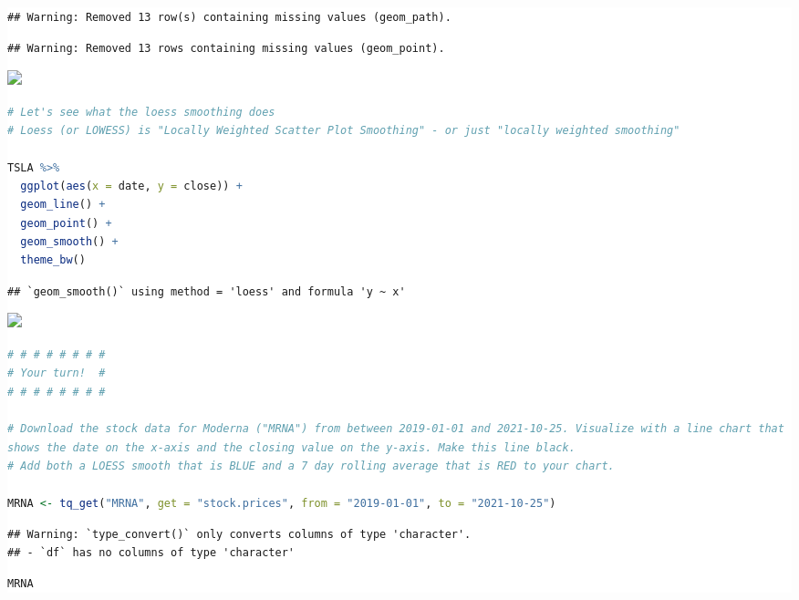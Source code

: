 ```
## Warning: Removed 13 row(s) containing missing values (geom_path).
```

```
## Warning: Removed 13 rows containing missing values (geom_point).
```

![](week-7---class-1---Data-Visualisation-Basics_files/figure-html/unnamed-chunk-3-5.png)

```r
# Let's see what the loess smoothing does 
# Loess (or LOWESS) is "Locally Weighted Scatter Plot Smoothing" - or just "locally weighted smoothing" 

TSLA %>% 
  ggplot(aes(x = date, y = close)) + 
  geom_line() + 
  geom_point() + 
  geom_smooth() + 
  theme_bw()
```

```
## `geom_smooth()` using method = 'loess' and formula 'y ~ x'
```

![](week-7---class-1---Data-Visualisation-Basics_files/figure-html/unnamed-chunk-3-6.png)


```r
# # # # # # # #
# Your turn!  #
# # # # # # # #

# Download the stock data for Moderna ("MRNA") from between 2019-01-01 and 2021-10-25. Visualize with a line chart that shows the date on the x-axis and the closing value on the y-axis. Make this line black. 
# Add both a LOESS smooth that is BLUE and a 7 day rolling average that is RED to your chart. 

MRNA <- tq_get("MRNA", get = "stock.prices", from = "2019-01-01", to = "2021-10-25")
```

```
## Warning: `type_convert()` only converts columns of type 'character'.
## - `df` has no columns of type 'character'
```

```r
MRNA
```

<div data-pagedtable="false">
  <script data-pagedtable-source type="application/json">